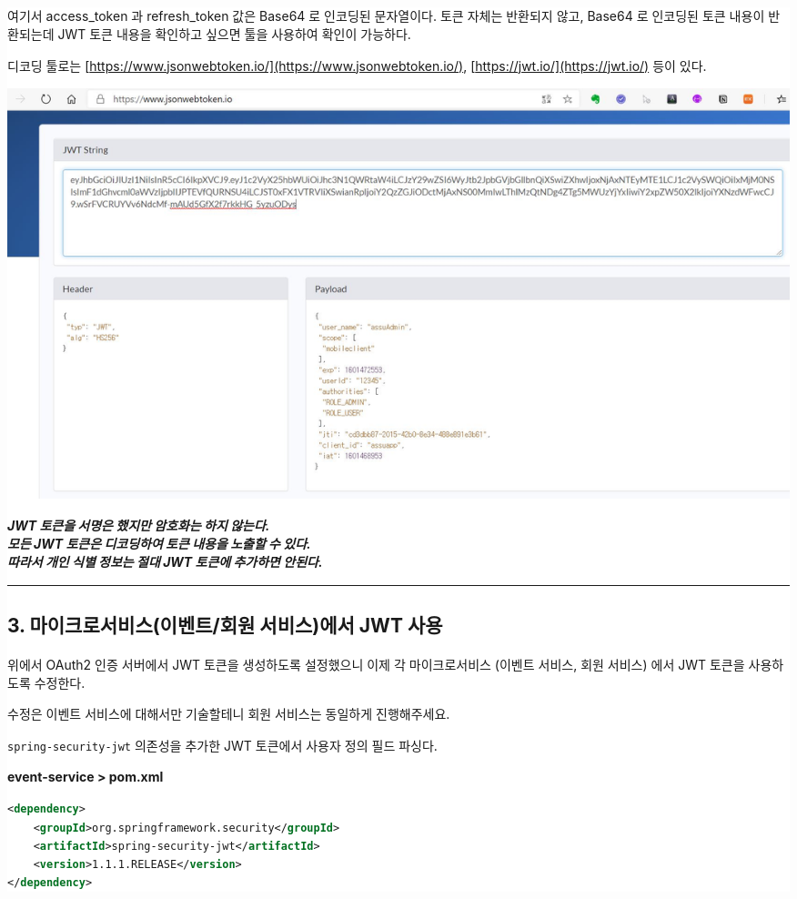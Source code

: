 여기서 access_token 과 refresh_token 값은 Base64 로 인코딩된 문자열이다.
토큰 자체는 반환되지 않고, Base64 로 인코딩된 토큰 내용이 반환되는데 JWT 토큰 내용을 확인하고 싶으면 툴을 사용하여 확인이 가능하다.

디코딩 툴로는 [https://www.jsonwebtoken.io/](https://www.jsonwebtoken.io/), [https://jwt.io/](https://jwt.io/) 등이 있다.

![JWT 토큰 내용 decoding](/assets/img/dev/2020/0930/jwt_decoding.jpg)

***JWT 토큰을 서명은 했지만 암호화는 하지 않는다.<br />
모든 JWT 토큰은 디코딩하여 토큰 내용을 노출할 수 있다.<br />
따라서 개인 식별 정보는 절대 JWT 토큰에 추가하면 안된다.***

---

## 3. 마이크로서비스(이벤트/회원 서비스)에서 JWT 사용
위에서 OAuth2 인증 서버에서 JWT 토큰을 생성하도록 설정했으니 이제 각 마이크로서비스 (이벤트 서비스, 회원 서비스) 에서 JWT 토큰을
사용하도록 수정한다.

수정은 이벤트 서비스에 대해서만 기술할테니 회원 서비스는 동일하게 진행해주세요.

`spring-security-jwt` 의존성을 추가한 JWT 토큰에서 사용자 정의 필드 파싱다.

**event-service > pom.xml**
```xml
<dependency>
    <groupId>org.springframework.security</groupId>
    <artifactId>spring-security-jwt</artifactId>
    <version>1.1.1.RELEASE</version>
</dependency>
```
